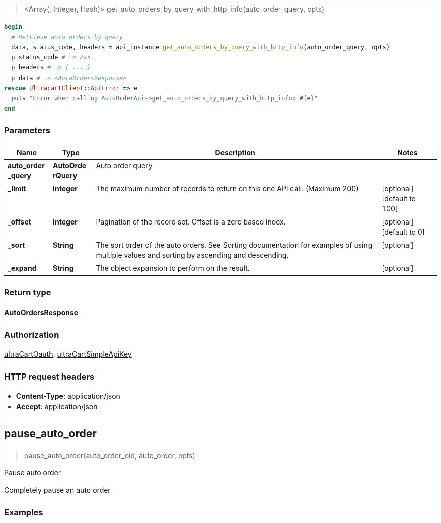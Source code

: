 > <Array(<AutoOrdersResponse>, Integer, Hash)> get_auto_orders_by_query_with_http_info(auto_order_query, opts)

```ruby
begin
  # Retrieve auto orders by query
  data, status_code, headers = api_instance.get_auto_orders_by_query_with_http_info(auto_order_query, opts)
  p status_code # => 2xx
  p headers # => { ... }
  p data # => <AutoOrdersResponse>
rescue UltracartClient::ApiError => e
  puts "Error when calling AutoOrderApi->get_auto_orders_by_query_with_http_info: #{e}"
end
```

### Parameters

| Name | Type | Description | Notes |
| ---- | ---- | ----------- | ----- |
| **auto_order_query** | [**AutoOrderQuery**](AutoOrderQuery.md) | Auto order query |  |
| **_limit** | **Integer** | The maximum number of records to return on this one API call. (Maximum 200) | [optional][default to 100] |
| **_offset** | **Integer** | Pagination of the record set.  Offset is a zero based index. | [optional][default to 0] |
| **_sort** | **String** | The sort order of the auto orders.  See Sorting documentation for examples of using multiple values and sorting by ascending and descending. | [optional] |
| **_expand** | **String** | The object expansion to perform on the result. | [optional] |

### Return type

[**AutoOrdersResponse**](AutoOrdersResponse.md)

### Authorization

[ultraCartOauth](../README.md#ultraCartOauth), [ultraCartSimpleApiKey](../README.md#ultraCartSimpleApiKey)

### HTTP request headers

- **Content-Type**: application/json
- **Accept**: application/json


## pause_auto_order

> <AutoOrderResponse> pause_auto_order(auto_order_oid, auto_order, opts)

Pause auto order

Completely pause an auto order 


### Examples
